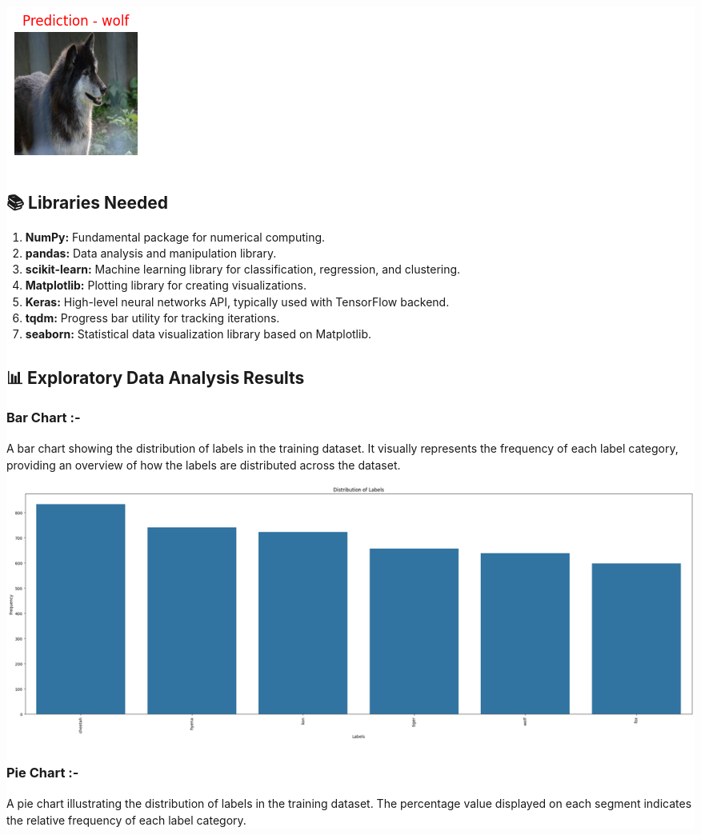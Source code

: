 ![alt text](../Images/DenseNet121/dbe2b5af-fbfd-47ba-b969-b7eb0d73edf5.png)</br>



## 📚 Libraries Needed

1. **NumPy:** Fundamental package for numerical computing.
2. **pandas:** Data analysis and manipulation library.
3. **scikit-learn:** Machine learning library for classification, regression, and clustering.
4.  **Matplotlib:** Plotting library for creating visualizations.
5.  **Keras:** High-level neural networks API, typically used with TensorFlow backend.
6. **tqdm:** Progress bar utility for tracking iterations.
7. **seaborn:** Statistical data visualization library based on Matplotlib.

## 📊 Exploratory Data Analysis Results

### Bar Chart :-
 A bar chart showing the distribution of labels in the training dataset. It visually represents the frequency of each label category, providing an overview of how the labels are distributed across the dataset.


![alt text](../Images/bar.png)</br>

### Pie Chart :-
A pie chart illustrating the distribution of labels in the training dataset. The percentage value displayed on each segment indicates the relative frequency of each label category.
